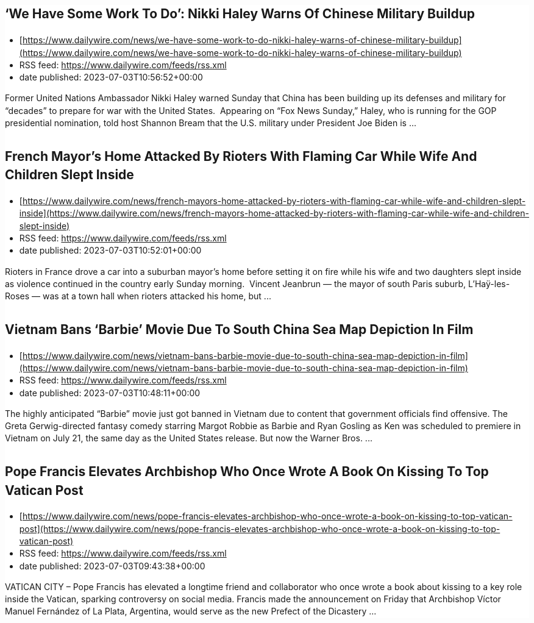 ## ‘We Have Some Work To Do’: Nikki Haley Warns Of Chinese Military Buildup
 - [https://www.dailywire.com/news/we-have-some-work-to-do-nikki-haley-warns-of-chinese-military-buildup](https://www.dailywire.com/news/we-have-some-work-to-do-nikki-haley-warns-of-chinese-military-buildup)
 - RSS feed: https://www.dailywire.com/feeds/rss.xml
 - date published: 2023-07-03T10:56:52+00:00

Former United Nations Ambassador Nikki Haley warned Sunday that China has been building up its defenses and military for “decades” to prepare for war with the United States.  Appearing on “Fox News Sunday,” Haley, who is running for the GOP presidential nomination, told host Shannon Bream that the U.S. military under President Joe Biden is ...

## French Mayor’s Home Attacked By Rioters With Flaming Car While Wife And Children Slept Inside
 - [https://www.dailywire.com/news/french-mayors-home-attacked-by-rioters-with-flaming-car-while-wife-and-children-slept-inside](https://www.dailywire.com/news/french-mayors-home-attacked-by-rioters-with-flaming-car-while-wife-and-children-slept-inside)
 - RSS feed: https://www.dailywire.com/feeds/rss.xml
 - date published: 2023-07-03T10:52:01+00:00

Rioters in France drove a car into a suburban mayor’s home before setting it on fire while his wife and two daughters slept inside as violence continued in the country early Sunday morning.  Vincent Jeanbrun — the mayor of south Paris suburb, L’Haÿ-les-Roses — was at a town hall when rioters attacked his home, but ...

## Vietnam Bans ‘Barbie’ Movie Due To South China Sea Map Depiction In Film
 - [https://www.dailywire.com/news/vietnam-bans-barbie-movie-due-to-south-china-sea-map-depiction-in-film](https://www.dailywire.com/news/vietnam-bans-barbie-movie-due-to-south-china-sea-map-depiction-in-film)
 - RSS feed: https://www.dailywire.com/feeds/rss.xml
 - date published: 2023-07-03T10:48:11+00:00

The highly anticipated “Barbie” movie just got banned in Vietnam due to content that government officials find offensive. The Greta Gerwig-directed fantasy comedy starring Margot Robbie as Barbie and Ryan Gosling as Ken was scheduled to premiere in Vietnam on July 21, the same day as the United States release. But now the Warner Bros. ...

## Pope Francis Elevates Archbishop Who Once Wrote A Book On Kissing To Top Vatican Post
 - [https://www.dailywire.com/news/pope-francis-elevates-archbishop-who-once-wrote-a-book-on-kissing-to-top-vatican-post](https://www.dailywire.com/news/pope-francis-elevates-archbishop-who-once-wrote-a-book-on-kissing-to-top-vatican-post)
 - RSS feed: https://www.dailywire.com/feeds/rss.xml
 - date published: 2023-07-03T09:43:38+00:00

VATICAN CITY &#8211; Pope Francis has elevated a longtime friend and collaborator who once wrote a book about kissing to a key role inside the Vatican, sparking controversy on social media. Francis made the announcement on Friday that Archbishop Víctor Manuel Fernández of La Plata, Argentina, would serve as the new Prefect of the Dicastery ...
